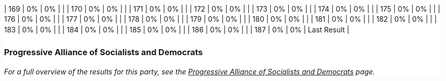 | 169 | 0% | 0% |  |
| 170 | 0% | 0% |  |
| 171 | 0% | 0% |  |
| 172 | 0% | 0% |  |
| 173 | 0% | 0% |  |
| 174 | 0% | 0% |  |
| 175 | 0% | 0% |  |
| 176 | 0% | 0% |  |
| 177 | 0% | 0% |  |
| 178 | 0% | 0% |  |
| 179 | 0% | 0% |  |
| 180 | 0% | 0% |  |
| 181 | 0% | 0% |  |
| 182 | 0% | 0% |  |
| 183 | 0% | 0% |  |
| 184 | 0% | 0% |  |
| 185 | 0% | 0% |  |
| 186 | 0% | 0% |  |
| 187 | 0% | 0% | Last Result |

### Progressive Alliance of Socialists and Democrats

*For a full overview of the results for this party, see the [Progressive Alliance of Socialists and Democrats](party-2022-02-28-progressiveallianceofsocialistsanddemocrats.html) page.*
